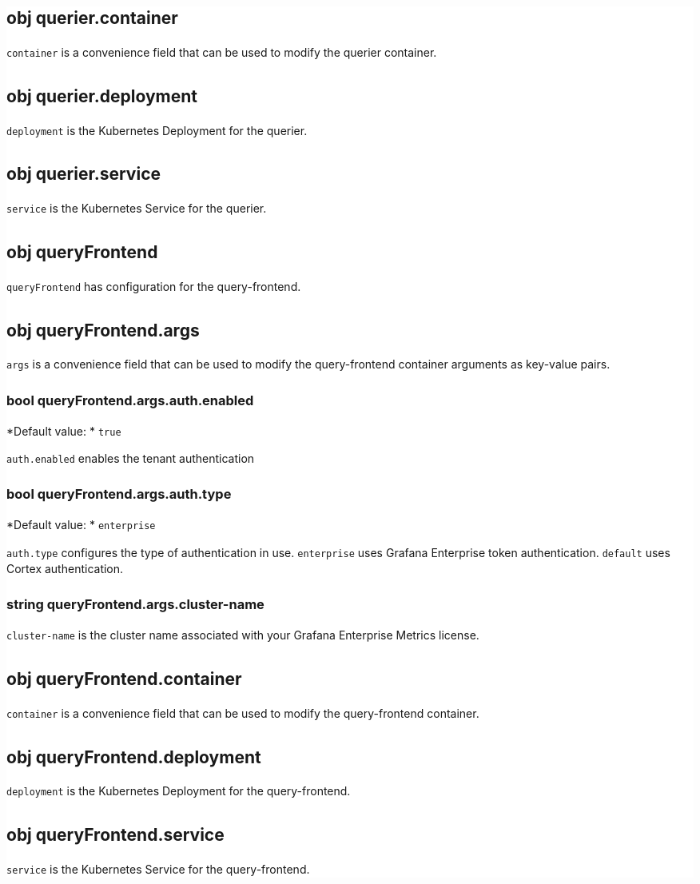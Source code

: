 ## obj querier.container

`container` is a convenience field that can be used to modify the querier container.

## obj querier.deployment

`deployment` is the Kubernetes Deployment for the querier.

## obj querier.service

`service` is the Kubernetes Service for the querier.

## obj queryFrontend

`queryFrontend` has configuration for the query-frontend.

## obj queryFrontend.args

`args` is a convenience field that can be used to modify the query-frontend container arguments as key-value pairs.

### bool queryFrontend.args.auth.enabled

*Default value: * `true`

`auth.enabled` enables the tenant authentication

### bool queryFrontend.args.auth.type

*Default value: * `enterprise`

`auth.type` configures the type of authentication in use.
`enterprise` uses Grafana Enterprise token authentication.
`default` uses Cortex authentication.


### string queryFrontend.args.cluster-name

`cluster-name` is the cluster name associated with your Grafana Enterprise Metrics license.

## obj queryFrontend.container

`container` is a convenience field that can be used to modify the query-frontend container.

## obj queryFrontend.deployment

`deployment` is the Kubernetes Deployment for the query-frontend.

## obj queryFrontend.service

`service` is the Kubernetes Service for the query-frontend.
